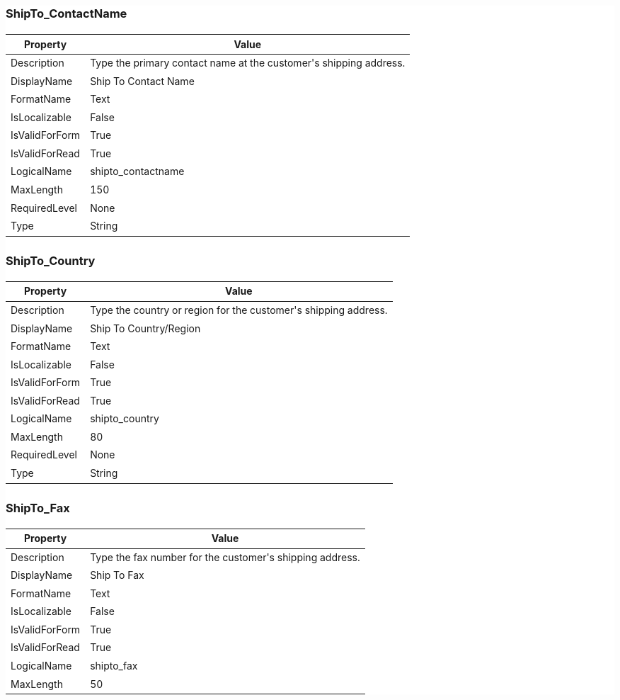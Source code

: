 
### <a name="BKMK_ShipTo_ContactName"></a> ShipTo_ContactName

|Property|Value|
|--------|-----|
|Description|Type the primary contact name at the customer's shipping address.|
|DisplayName|Ship To Contact Name|
|FormatName|Text|
|IsLocalizable|False|
|IsValidForForm|True|
|IsValidForRead|True|
|LogicalName|shipto_contactname|
|MaxLength|150|
|RequiredLevel|None|
|Type|String|


### <a name="BKMK_ShipTo_Country"></a> ShipTo_Country

|Property|Value|
|--------|-----|
|Description|Type the country or region for the customer's shipping address.|
|DisplayName|Ship To Country/Region|
|FormatName|Text|
|IsLocalizable|False|
|IsValidForForm|True|
|IsValidForRead|True|
|LogicalName|shipto_country|
|MaxLength|80|
|RequiredLevel|None|
|Type|String|


### <a name="BKMK_ShipTo_Fax"></a> ShipTo_Fax

|Property|Value|
|--------|-----|
|Description|Type the fax number for the customer's shipping address.|
|DisplayName|Ship To Fax|
|FormatName|Text|
|IsLocalizable|False|
|IsValidForForm|True|
|IsValidForRead|True|
|LogicalName|shipto_fax|
|MaxLength|50|